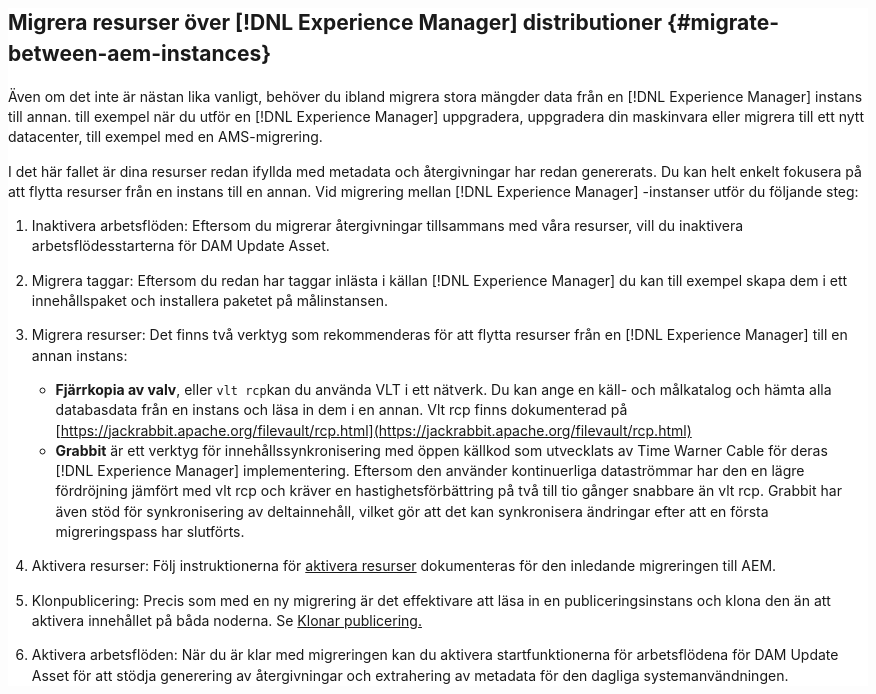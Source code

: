 ## Migrera resurser över [!DNL Experience Manager] distributioner {#migrate-between-aem-instances}

Även om det inte är nästan lika vanligt, behöver du ibland migrera stora mängder data från en [!DNL Experience Manager] instans till annan. till exempel när du utför en [!DNL Experience Manager] uppgradera, uppgradera din maskinvara eller migrera till ett nytt datacenter, till exempel med en AMS-migrering.

I det här fallet är dina resurser redan ifyllda med metadata och återgivningar har redan genererats. Du kan helt enkelt fokusera på att flytta resurser från en instans till en annan. Vid migrering mellan [!DNL Experience Manager] -instanser utför du följande steg:

1. Inaktivera arbetsflöden: Eftersom du migrerar återgivningar tillsammans med våra resurser, vill du inaktivera arbetsflödesstarterna för DAM Update Asset.

1. Migrera taggar: Eftersom du redan har taggar inlästa i källan [!DNL Experience Manager] du kan till exempel skapa dem i ett innehållspaket och installera paketet på målinstansen.

1. Migrera resurser: Det finns två verktyg som rekommenderas för att flytta resurser från en [!DNL Experience Manager] till en annan instans:

   * **Fjärrkopia av valv**, eller `vlt rcp`kan du använda VLT i ett nätverk. Du kan ange en käll- och målkatalog och hämta alla databasdata från en instans och läsa in dem i en annan. Vlt rcp finns dokumenterad på [https://jackrabbit.apache.org/filevault/rcp.html](https://jackrabbit.apache.org/filevault/rcp.html)
   * **Grabbit** är ett verktyg för innehållssynkronisering med öppen källkod som utvecklats av Time Warner Cable för deras [!DNL Experience Manager] implementering. Eftersom den använder kontinuerliga dataströmmar har den en lägre fördröjning jämfört med vlt rcp och kräver en hastighetsförbättring på två till tio gånger snabbare än vlt rcp. Grabbit har även stöd för synkronisering av deltainnehåll, vilket gör att det kan synkronisera ändringar efter att en första migreringspass har slutförts.

1. Aktivera resurser: Följ instruktionerna för [aktivera resurser](#activate-assets) dokumenteras för den inledande migreringen till AEM.

1. Klonpublicering: Precis som med en ny migrering är det effektivare att läsa in en publiceringsinstans och klona den än att aktivera innehållet på båda noderna. Se [Klonar publicering.](#clone-publish)

1. Aktivera arbetsflöden: När du är klar med migreringen kan du aktivera startfunktionerna för arbetsflödena för DAM Update Asset för att stödja generering av återgivningar och extrahering av metadata för den dagliga systemanvändningen.
